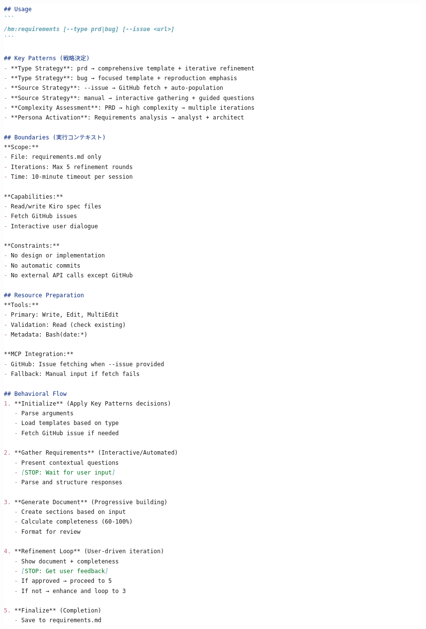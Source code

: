````markdown
## Usage
```
/hm:requirements [--type prd|bug] [--issue <url>]
```

## Key Patterns (戦略決定)
- **Type Strategy**: prd → comprehensive template + iterative refinement
- **Type Strategy**: bug → focused template + reproduction emphasis
- **Source Strategy**: --issue → GitHub fetch + auto-population
- **Source Strategy**: manual → interactive gathering + guided questions
- **Complexity Assessment**: PRD → high complexity → multiple iterations
- **Persona Activation**: Requirements analysis → analyst + architect

## Boundaries (実行コンテキスト)
**Scope:**
- File: requirements.md only
- Iterations: Max 5 refinement rounds
- Time: 10-minute timeout per session

**Capabilities:**
- Read/write Kiro spec files
- Fetch GitHub issues
- Interactive user dialogue

**Constraints:**
- No design or implementation
- No automatic commits
- No external API calls except GitHub

## Resource Preparation
**Tools:**
- Primary: Write, Edit, MultiEdit
- Validation: Read (check existing)
- Metadata: Bash(date:*)

**MCP Integration:**
- GitHub: Issue fetching when --issue provided
- Fallback: Manual input if fetch fails

## Behavioral Flow
1. **Initialize** (Apply Key Patterns decisions)
   - Parse arguments
   - Load templates based on type
   - Fetch GitHub issue if needed

2. **Gather Requirements** (Interactive/Automated)
   - Present contextual questions
   - [STOP: Wait for user input]
   - Parse and structure responses

3. **Generate Document** (Progressive building)
   - Create sections based on input
   - Calculate completeness (60-100%)
   - Format for review

4. **Refinement Loop** (User-driven iteration)
   - Show document + completeness
   - [STOP: Get user feedback]
   - If approved → proceed to 5
   - If not → enhance and loop to 3

5. **Finalize** (Completion)
   - Save to requirements.md
````